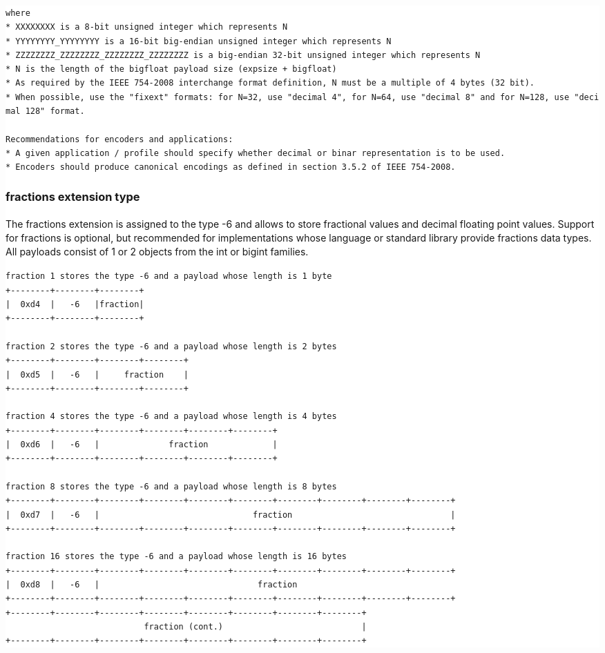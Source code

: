     where
    * XXXXXXXX is a 8-bit unsigned integer which represents N
    * YYYYYYYY_YYYYYYYY is a 16-bit big-endian unsigned integer which represents N
    * ZZZZZZZZ_ZZZZZZZZ_ZZZZZZZZ_ZZZZZZZZ is a big-endian 32-bit unsigned integer which represents N
    * N is the length of the bigfloat payload size (expsize + bigfloat)
    * As required by the IEEE 754-2008 interchange format definition, N must be a multiple of 4 bytes (32 bit).
    * When possible, use the "fixext" formats: for N=32, use "decimal 4", for N=64, use "decimal 8" and for N=128, use "decimal 128" format.
    
    Recommendations for encoders and applications:
    * A given application / profile should specify whether decimal or binar representation is to be used.
    * Encoders should produce canonical encodings as defined in section 3.5.2 of IEEE 754-2008. 
    
    
### fractions extension type

The fractions extension is assigned to the type -6 and allows to store fractional values and decimal floating point values.
Support for fractions is optional, but recommended for implementations whose language or standard library provide
fractions data types. All payloads consist of 1 or 2 objects from the int or bigint families.

    fraction 1 stores the type -6 and a payload whose length is 1 byte
    +--------+--------+--------+
    |  0xd4  |   -6   |fraction|
    +--------+--------+--------+

    fraction 2 stores the type -6 and a payload whose length is 2 bytes
    +--------+--------+--------+--------+
    |  0xd5  |   -6   |     fraction    |
    +--------+--------+--------+--------+

    fraction 4 stores the type -6 and a payload whose length is 4 bytes
    +--------+--------+--------+--------+--------+--------+
    |  0xd6  |   -6   |              fraction             |
    +--------+--------+--------+--------+--------+--------+

    fraction 8 stores the type -6 and a payload whose length is 8 bytes
    +--------+--------+--------+--------+--------+--------+--------+--------+--------+--------+
    |  0xd7  |   -6   |                               fraction                                |
    +--------+--------+--------+--------+--------+--------+--------+--------+--------+--------+

    fraction 16 stores the type -6 and a payload whose length is 16 bytes
    +--------+--------+--------+--------+--------+--------+--------+--------+--------+--------+
    |  0xd8  |   -6   |                                fraction                                  
    +--------+--------+--------+--------+--------+--------+--------+--------+--------+--------+
    +--------+--------+--------+--------+--------+--------+--------+--------+
                                fraction (cont.)                            |
    +--------+--------+--------+--------+--------+--------+--------+--------+
